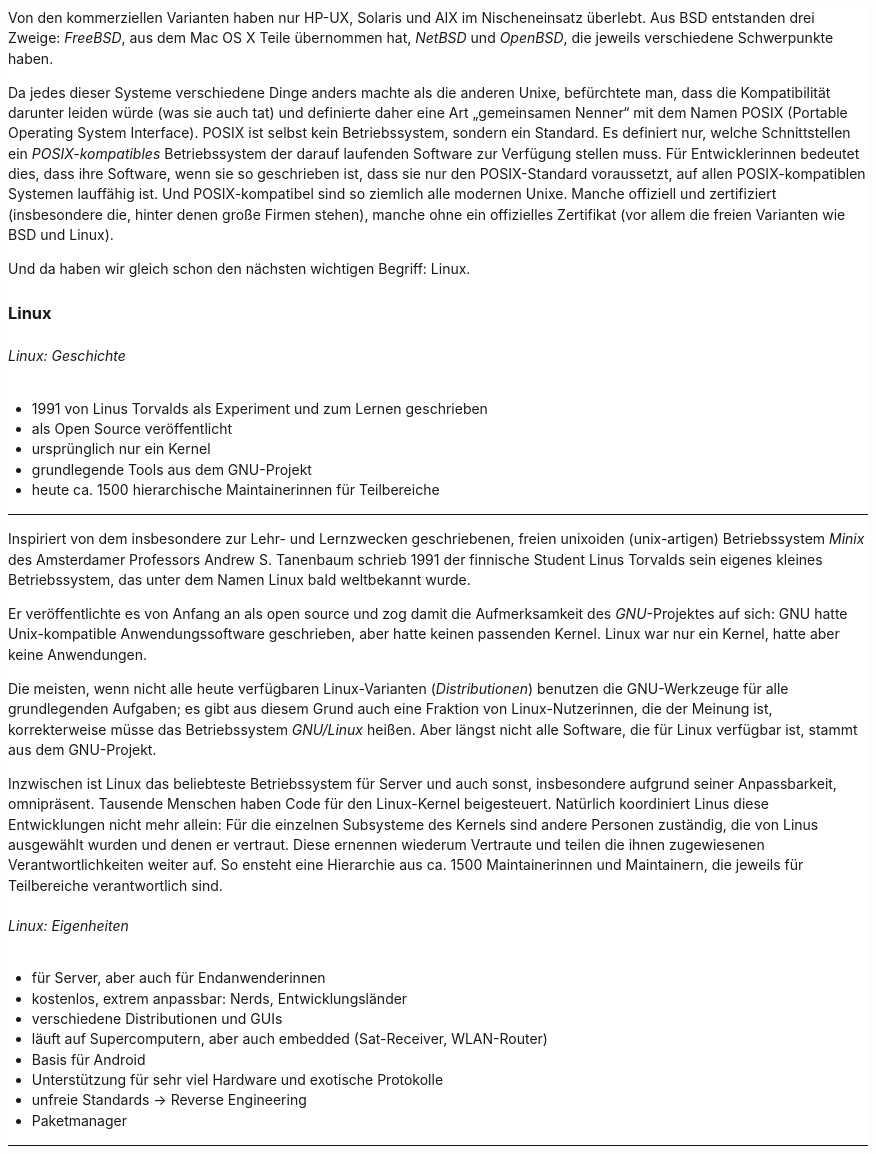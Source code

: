 Von den kommerziellen Varianten haben nur HP-UX, Solaris und AIX im Nischeneinsatz überlebt. Aus BSD entstanden drei Zweige: _FreeBSD_, aus dem Mac OS X Teile übernommen hat, _NetBSD_ und _OpenBSD_, die jeweils verschiedene Schwerpunkte haben.

Da jedes dieser Systeme verschiedene Dinge anders machte als die anderen Unixe, befürchtete man, dass die Kompatibilität darunter leiden würde (was sie auch tat) und definierte daher eine Art „gemeinsamen Nenner“ mit dem Namen POSIX (Portable Operating System Interface). POSIX ist selbst kein Betriebssystem, sondern ein Standard. Es definiert nur, welche Schnittstellen ein _POSIX-kompatibles_ Betriebssystem der darauf laufenden Software zur Verfügung stellen muss. Für Entwicklerinnen bedeutet dies, dass ihre Software, wenn sie so geschrieben ist, dass sie nur den POSIX-Standard voraussetzt, auf allen POSIX-kompatiblen Systemen lauffähig ist. Und POSIX-kompatibel sind so ziemlich alle modernen Unixe. Manche offiziell und zertifiziert (insbesondere die, hinter denen große Firmen stehen), manche ohne ein offizielles Zertifikat (vor allem die freien Varianten wie BSD und Linux).

Und da haben wir gleich schon den nächsten wichtigen Begriff: Linux.

### Linux

###### Linux: Geschichte
* 1991 von Linus Torvalds als Experiment und zum Lernen geschrieben
* als Open Source veröffentlicht
* ursprünglich nur ein Kernel
* grundlegende Tools aus dem GNU-Projekt
* heute ca. 1500 hierarchische Maintainerinnen für Teilbereiche
***

Inspiriert von dem insbesondere zur Lehr- und Lernzwecken geschriebenen, freien unixoiden (unix-artigen) Betriebssystem _Minix_ des Amsterdamer Professors Andrew S. Tanenbaum schrieb 1991 der finnische Student Linus Torvalds sein eigenes kleines Betriebssystem, das unter dem Namen Linux bald weltbekannt wurde.

Er veröffentlichte es von Anfang an als open source und zog damit die Aufmerksamkeit des _GNU_-Projektes auf sich: GNU hatte Unix-kompatible Anwendungssoftware geschrieben, aber hatte keinen passenden Kernel. Linux war nur ein Kernel, hatte aber keine Anwendungen.

Die meisten, wenn nicht alle heute verfügbaren Linux-Varianten (_Distributionen_) benutzen die GNU-Werkzeuge für alle grundlegenden Aufgaben; es gibt aus diesem Grund auch eine Fraktion von Linux-Nutzerinnen, die der Meinung ist, korrekterweise müsse das Betriebssystem _GNU/Linux_ heißen. Aber längst nicht alle Software, die für Linux verfügbar ist, stammt aus dem GNU-Projekt.

Inzwischen ist Linux das beliebteste Betriebssystem für Server und auch sonst, insbesondere aufgrund seiner Anpassbarkeit, omnipräsent. Tausende Menschen haben Code für den Linux-Kernel beigesteuert. Natürlich koordiniert Linus diese Entwicklungen nicht mehr allein: Für die einzelnen Subsysteme des Kernels sind andere Personen zuständig, die von Linus ausgewählt wurden und denen er vertraut. Diese ernennen wiederum Vertraute und teilen die ihnen zugewiesenen Verantwortlichkeiten weiter auf. So ensteht eine Hierarchie aus ca. 1500 Maintainerinnen und Maintainern, die jeweils für Teilbereiche verantwortlich sind.

###### Linux: Eigenheiten
* für Server, aber auch für Endanwenderinnen
* kostenlos, extrem anpassbar: Nerds, Entwicklungsländer
* verschiedene Distributionen und GUIs
* läuft auf Supercomputern, aber auch embedded (Sat-Receiver, WLAN-Router)
* Basis für Android
* Unterstützung für sehr viel Hardware und exotische Protokolle
* unfreie Standards → Reverse Engineering
* Paketmanager
***
